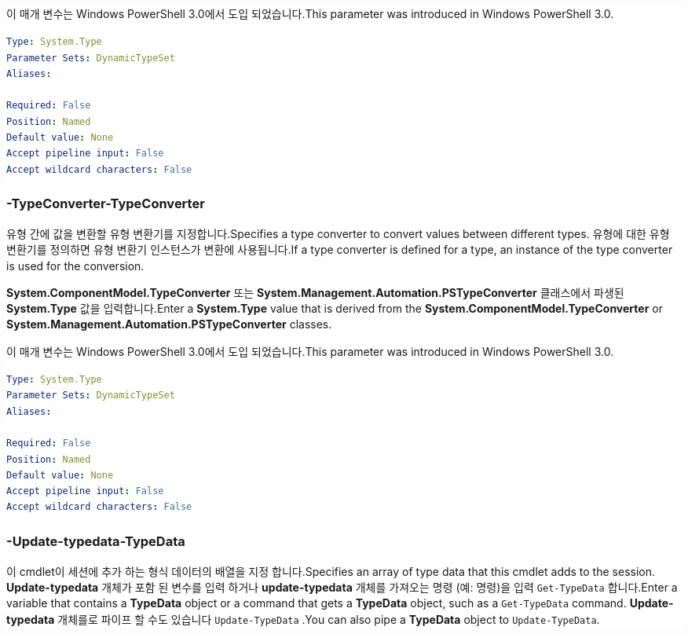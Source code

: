 <span data-ttu-id="a2a02-266">이 매개 변수는 Windows PowerShell 3.0에서 도입 되었습니다.</span><span class="sxs-lookup"><span data-stu-id="a2a02-266">This parameter was introduced in Windows PowerShell 3.0.</span></span>

```yaml
Type: System.Type
Parameter Sets: DynamicTypeSet
Aliases:

Required: False
Position: Named
Default value: None
Accept pipeline input: False
Accept wildcard characters: False
```

### <span data-ttu-id="a2a02-267">-TypeConverter</span><span class="sxs-lookup"><span data-stu-id="a2a02-267">-TypeConverter</span></span>

<span data-ttu-id="a2a02-268">유형 간에 값을 변환할 유형 변환기를 지정합니다.</span><span class="sxs-lookup"><span data-stu-id="a2a02-268">Specifies a type converter to convert values between different types.</span></span> <span data-ttu-id="a2a02-269">유형에 대한 유형 변환기를 정의하면 유형 변환기 인스턴스가 변환에 사용됩니다.</span><span class="sxs-lookup"><span data-stu-id="a2a02-269">If a type converter is defined for a type, an instance of the type converter is used for the conversion.</span></span>

<span data-ttu-id="a2a02-270">**System.ComponentModel.TypeConverter** 또는 **System.Management.Automation.PSTypeConverter** 클래스에서 파생된 **System.Type** 값을 입력합니다.</span><span class="sxs-lookup"><span data-stu-id="a2a02-270">Enter a **System.Type** value that is derived from the **System.ComponentModel.TypeConverter** or **System.Management.Automation.PSTypeConverter** classes.</span></span>

<span data-ttu-id="a2a02-271">이 매개 변수는 Windows PowerShell 3.0에서 도입 되었습니다.</span><span class="sxs-lookup"><span data-stu-id="a2a02-271">This parameter was introduced in Windows PowerShell 3.0.</span></span>

```yaml
Type: System.Type
Parameter Sets: DynamicTypeSet
Aliases:

Required: False
Position: Named
Default value: None
Accept pipeline input: False
Accept wildcard characters: False
```

### <span data-ttu-id="a2a02-272">-Update-typedata</span><span class="sxs-lookup"><span data-stu-id="a2a02-272">-TypeData</span></span>

<span data-ttu-id="a2a02-273">이 cmdlet이 세션에 추가 하는 형식 데이터의 배열을 지정 합니다.</span><span class="sxs-lookup"><span data-stu-id="a2a02-273">Specifies an array of type data that this cmdlet adds to the session.</span></span> <span data-ttu-id="a2a02-274">**Update-typedata** 개체가 포함 된 변수를 입력 하거나 **update-typedata** 개체를 가져오는 명령 (예: 명령)을 입력 `Get-TypeData` 합니다.</span><span class="sxs-lookup"><span data-stu-id="a2a02-274">Enter a variable that contains a **TypeData** object or a command that gets a **TypeData** object, such as a `Get-TypeData` command.</span></span> <span data-ttu-id="a2a02-275">**Update-typedata** 개체를로 파이프 할 수도 있습니다 `Update-TypeData` .</span><span class="sxs-lookup"><span data-stu-id="a2a02-275">You can also pipe a **TypeData** object to `Update-TypeData`.</span></span>

